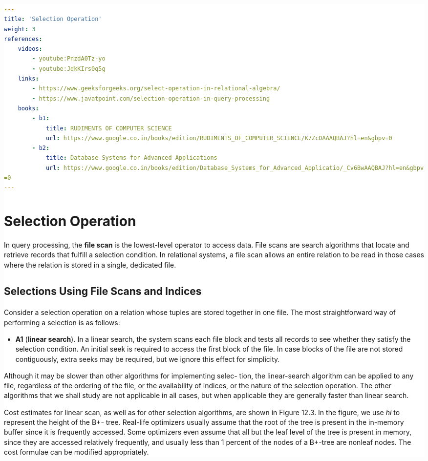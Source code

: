 ```yaml
---
title: 'Selection Operation'
weight: 3
references:
    videos:
        - youtube:PnzdA0Tz-yo
        - youtube:JdkKIrs0q5g
    links:
        - https://www.geeksforgeeks.org/select-operation-in-relational-algebra/
        - https://www.javatpoint.com/selection-operation-in-query-processing
    books:
        - b1:
            title: RUDIMENTS OF COMPUTER SCIENCE
            url: https://www.google.co.in/books/edition/RUDIMENTS_OF_COMPUTER_SCIENCE/K7ZcDAAAQBAJ?hl=en&gbpv=0
        - b2:
            title: Database Systems for Advanced Applications
            url: https://www.google.co.in/books/edition/Database_Systems_for_Advanced_Applicatio/_Cv6BwAAQBAJ?hl=en&gbpv=0
---
```


# Selection Operation

In query processing, the **file scan** is the lowest-level operator to access data. File scans are search algorithms that locate and retrieve records that fulfill a selection condition. In relational systems, a file scan allows an entire relation to be read in those cases where the relation is stored in a single, dedicated file.

## Selections Using File Scans and Indices

Consider a selection operation on a relation whose tuples are stored together in one file. The most straightforward way of performing a selection is as follows:

- **A1** (**linear search**). In a linear search, the system scans each file block and tests all records to see whether they satisfy the selection condition. An initial seek is required to access the first block of the file. In case blocks of the file are not stored contiguously, extra seeks may be required, but we ignore this effect for simplicity.

Although it may be slower than other algorithms for implementing selec- tion, the linear-search algorithm can be applied to any file, regardless of the ordering of the file, or the availability of indices, or the nature of the selection operation. The other algorithms that we shall study are not applicable in all cases, but when applicable they are generally faster than linear search.

Cost estimates for linear scan, as well as for other selection algorithms, are shown in Figure 12.3. In the figure, we use _hi_ to represent the height of the B+- tree. Real-life optimizers usually assume that the root of the tree is present in the in-memory buffer since it is frequently accessed. Some optimizers even assume that all but the leaf level of the tree is present in memory, since they are accessed relatively frequently, and usually less than 1 percent of the nodes of a B+-tree are nonleaf nodes. The cost formulae can be modified appropriately.
